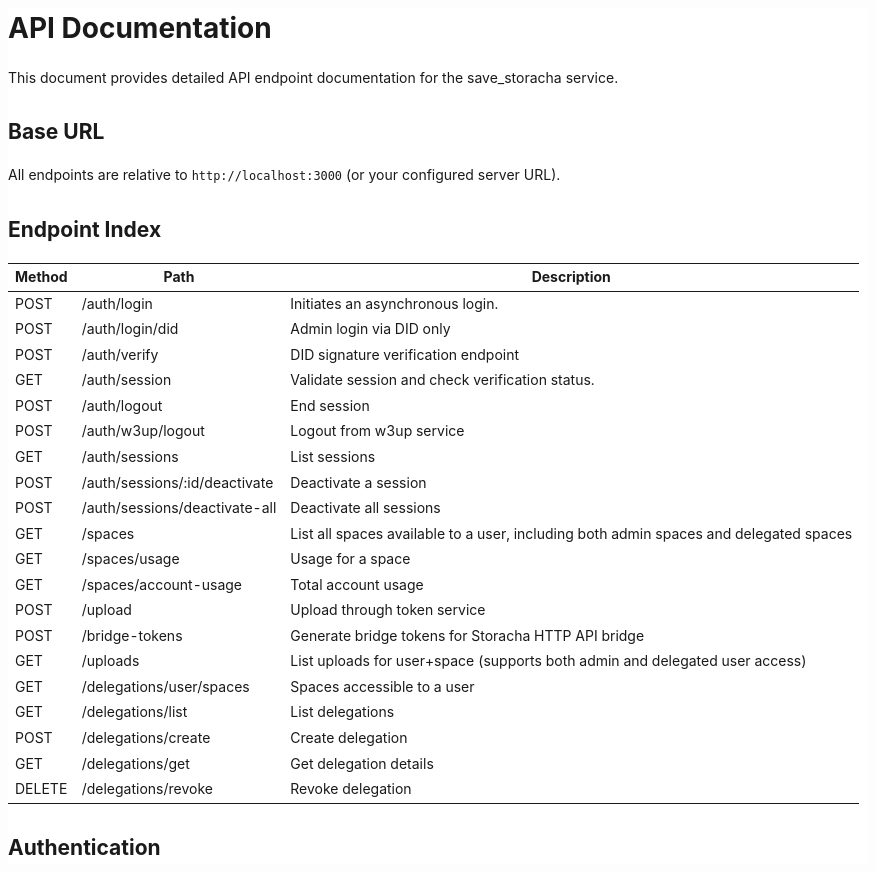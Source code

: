 # API Documentation

This document provides detailed API endpoint documentation for the save_storacha service.

## Base URL

All endpoints are relative to `http://localhost:3000` (or your configured server URL).

## Endpoint Index

| Method | Path | Description |
| ------ | ---- | ----------- |
| POST | /auth/login | Initiates an asynchronous login. |
| POST | /auth/login/did | Admin login via DID only |
| POST | /auth/verify | DID signature verification endpoint |
| GET  | /auth/session | Validate session and check verification status. |
| POST | /auth/logout | End session |
| POST | /auth/w3up/logout | Logout from w3up service |
| GET  | /auth/sessions | List sessions |
| POST | /auth/sessions/:id/deactivate | Deactivate a session |
| POST | /auth/sessions/deactivate-all | Deactivate all sessions |
| GET  | /spaces | List all spaces available to a user, including both admin spaces and delegated spaces |
| GET  | /spaces/usage | Usage for a space |
| GET  | /spaces/account-usage | Total account usage |
| POST | /upload | Upload through token service |
| POST | /bridge-tokens | Generate bridge tokens for Storacha HTTP API bridge |
| GET  | /uploads | List uploads for user+space (supports both admin and delegated user access) |
| GET  | /delegations/user/spaces | Spaces accessible to a user |
| GET  | /delegations/list | List delegations |
| POST | /delegations/create | Create delegation |
| GET  | /delegations/get | Get delegation details |
| DELETE | /delegations/revoke | Revoke delegation |

## Authentication
